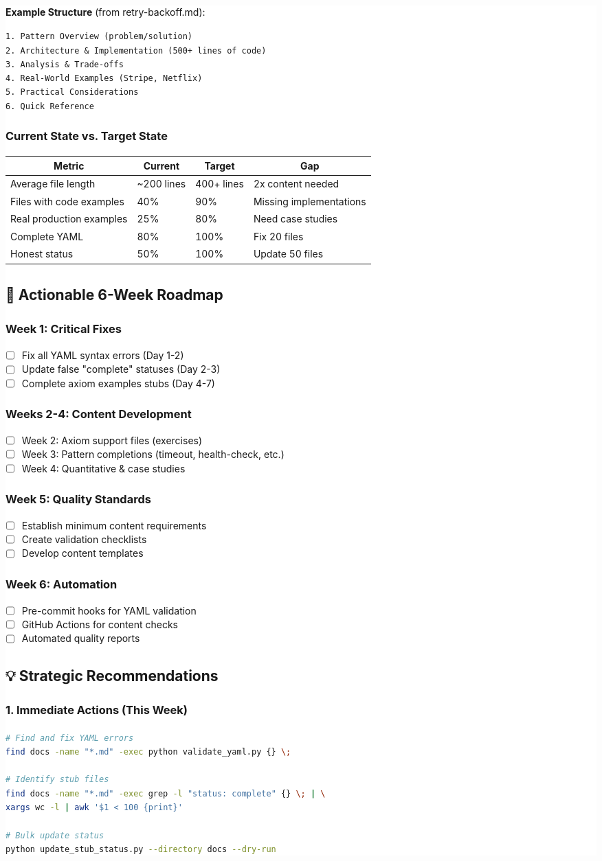 **Example Structure** (from retry-backoff.md):
```
1. Pattern Overview (problem/solution)
2. Architecture & Implementation (500+ lines of code)
3. Analysis & Trade-offs
4. Real-World Examples (Stripe, Netflix)
5. Practical Considerations
6. Quick Reference
```

### Current State vs. Target State

| Metric | Current | Target | Gap |
|--------|---------|--------|-----|
| Average file length | ~200 lines | 400+ lines | 2x content needed |
| Files with code examples | 40% | 90% | Missing implementations |
| Real production examples | 25% | 80% | Need case studies |
| Complete YAML | 80% | 100% | Fix 20 files |
| Honest status | 50% | 100% | Update 50 files |

## 🎯 Actionable 6-Week Roadmap

### Week 1: Critical Fixes
- [ ] Fix all YAML syntax errors (Day 1-2)
- [ ] Update false "complete" statuses (Day 2-3)
- [ ] Complete axiom examples stubs (Day 4-7)

### Weeks 2-4: Content Development
- [ ] Week 2: Axiom support files (exercises)
- [ ] Week 3: Pattern completions (timeout, health-check, etc.)
- [ ] Week 4: Quantitative & case studies

### Week 5: Quality Standards
- [ ] Establish minimum content requirements
- [ ] Create validation checklists
- [ ] Develop content templates

### Week 6: Automation
- [ ] Pre-commit hooks for YAML validation
- [ ] GitHub Actions for content checks
- [ ] Automated quality reports

## 💡 Strategic Recommendations

### 1. Immediate Actions (This Week)
```bash
# Find and fix YAML errors
find docs -name "*.md" -exec python validate_yaml.py {} \;

# Identify stub files
find docs -name "*.md" -exec grep -l "status: complete" {} \; | \
xargs wc -l | awk '$1 < 100 {print}'

# Bulk update status
python update_stub_status.py --directory docs --dry-run
```
